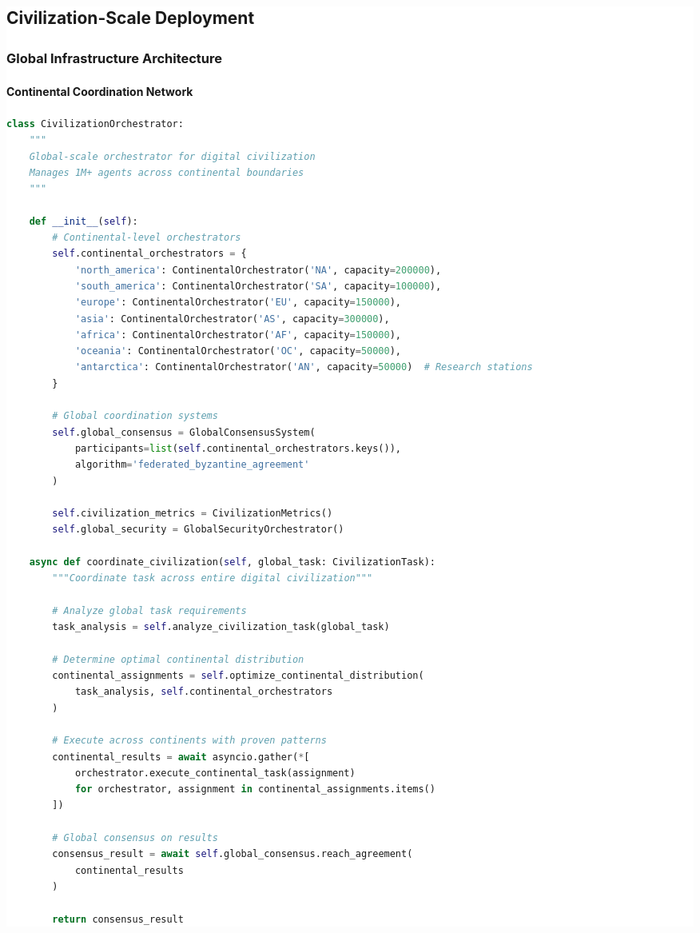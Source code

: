 
## Civilization-Scale Deployment

### Global Infrastructure Architecture

#### Continental Coordination Network

```python
class CivilizationOrchestrator:
    """
    Global-scale orchestrator for digital civilization
    Manages 1M+ agents across continental boundaries
    """
    
    def __init__(self):
        # Continental-level orchestrators
        self.continental_orchestrators = {
            'north_america': ContinentalOrchestrator('NA', capacity=200000),
            'south_america': ContinentalOrchestrator('SA', capacity=100000),
            'europe': ContinentalOrchestrator('EU', capacity=150000),
            'asia': ContinentalOrchestrator('AS', capacity=300000),
            'africa': ContinentalOrchestrator('AF', capacity=150000),
            'oceania': ContinentalOrchestrator('OC', capacity=50000),
            'antarctica': ContinentalOrchestrator('AN', capacity=50000)  # Research stations
        }
        
        # Global coordination systems
        self.global_consensus = GlobalConsensusSystem(
            participants=list(self.continental_orchestrators.keys()),
            algorithm='federated_byzantine_agreement'
        )
        
        self.civilization_metrics = CivilizationMetrics()
        self.global_security = GlobalSecurityOrchestrator()
        
    async def coordinate_civilization(self, global_task: CivilizationTask):
        """Coordinate task across entire digital civilization"""
        
        # Analyze global task requirements
        task_analysis = self.analyze_civilization_task(global_task)
        
        # Determine optimal continental distribution
        continental_assignments = self.optimize_continental_distribution(
            task_analysis, self.continental_orchestrators
        )
        
        # Execute across continents with proven patterns
        continental_results = await asyncio.gather(*[
            orchestrator.execute_continental_task(assignment)
            for orchestrator, assignment in continental_assignments.items()
        ])
        
        # Global consensus on results
        consensus_result = await self.global_consensus.reach_agreement(
            continental_results
        )
        
        return consensus_result
```
